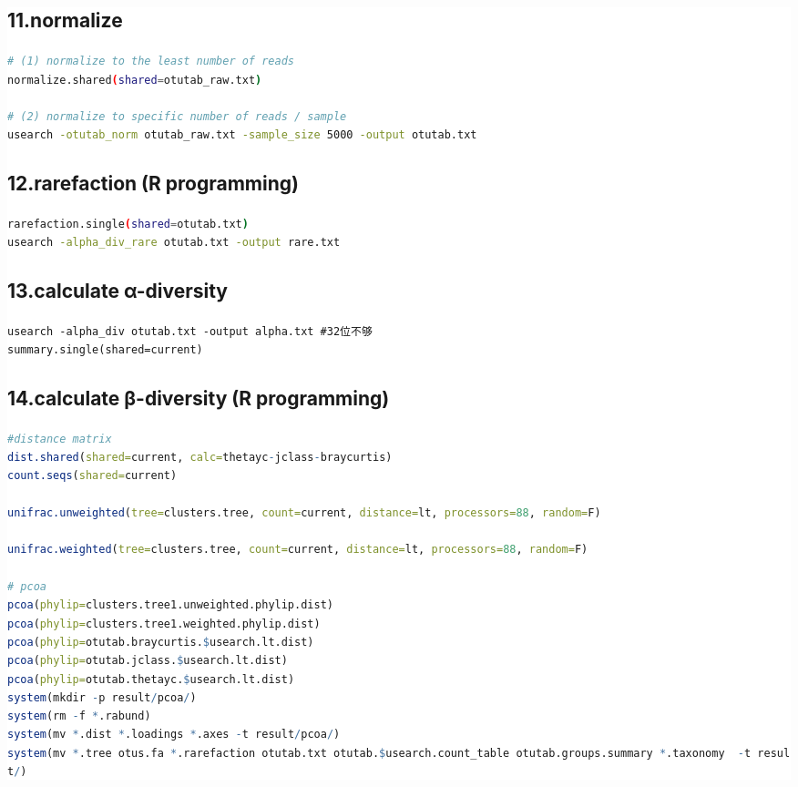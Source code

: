 ## 11.normalize
```bash
# (1) normalize to the least number of reads
normalize.shared(shared=otutab_raw.txt)

# (2) normalize to specific number of reads / sample
usearch -otutab_norm otutab_raw.txt -sample_size 5000 -output otutab.txt
```

## 12.rarefaction (R programming)
```bash
rarefaction.single(shared=otutab.txt)
usearch -alpha_div_rare otutab.txt -output rare.txt
```

## 13.calculate α-diversity
```
usearch -alpha_div otutab.txt -output alpha.txt #32位不够
summary.single(shared=current)
```

## 14.calculate β-diversity (R programming)
```R
#distance matrix
dist.shared(shared=current, calc=thetayc-jclass-braycurtis) 
count.seqs(shared=current)

unifrac.unweighted(tree=clusters.tree, count=current, distance=lt, processors=88, random=F)

unifrac.weighted(tree=clusters.tree, count=current, distance=lt, processors=88, random=F)

# pcoa
pcoa(phylip=clusters.tree1.unweighted.phylip.dist)
pcoa(phylip=clusters.tree1.weighted.phylip.dist)
pcoa(phylip=otutab.braycurtis.$usearch.lt.dist)
pcoa(phylip=otutab.jclass.$usearch.lt.dist)
pcoa(phylip=otutab.thetayc.$usearch.lt.dist)
system(mkdir -p result/pcoa/)
system(rm -f *.rabund)
system(mv *.dist *.loadings *.axes -t result/pcoa/)
system(mv *.tree otus.fa *.rarefaction otutab.txt otutab.$usearch.count_table otutab.groups.summary *.taxonomy  -t result/)
```